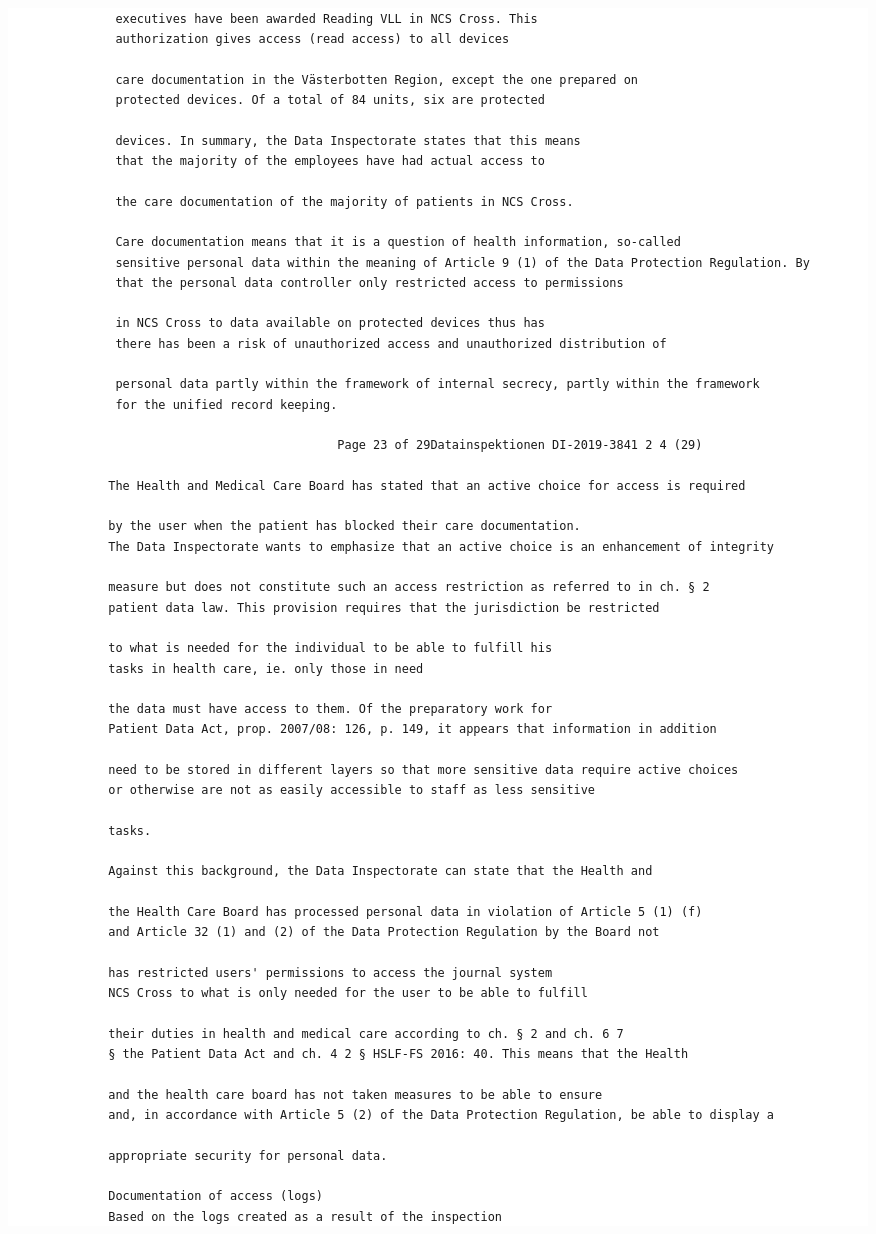                    executives have been awarded Reading VLL in NCS Cross. This
                   authorization gives access (read access) to all devices

                   care documentation in the Västerbotten Region, except the one prepared on
                   protected devices. Of a total of 84 units, six are protected

                   devices. In summary, the Data Inspectorate states that this means
                   that the majority of the employees have had actual access to

                   the care documentation of the majority of patients in NCS Cross.

                   Care documentation means that it is a question of health information, so-called
                   sensitive personal data within the meaning of Article 9 (1) of the Data Protection Regulation. By
                   that the personal data controller only restricted access to permissions

                   in NCS Cross to data available on protected devices thus has
                   there has been a risk of unauthorized access and unauthorized distribution of

                   personal data partly within the framework of internal secrecy, partly within the framework
                   for the unified record keeping.

                                                  Page 23 of 29Datainspektionen DI-2019-3841 2 4 (29)

                  The Health and Medical Care Board has stated that an active choice for access is required

                  by the user when the patient has blocked their care documentation.
                  The Data Inspectorate wants to emphasize that an active choice is an enhancement of integrity

                  measure but does not constitute such an access restriction as referred to in ch. § 2
                  patient data law. This provision requires that the jurisdiction be restricted

                  to what is needed for the individual to be able to fulfill his
                  tasks in health care, ie. only those in need

                  the data must have access to them. Of the preparatory work for
                  Patient Data Act, prop. 2007/08: 126, p. 149, it appears that information in addition

                  need to be stored in different layers so that more sensitive data require active choices
                  or otherwise are not as easily accessible to staff as less sensitive

                  tasks.

                  Against this background, the Data Inspectorate can state that the Health and

                  the Health Care Board has processed personal data in violation of Article 5 (1) (f)
                  and Article 32 (1) and (2) of the Data Protection Regulation by the Board not

                  has restricted users' permissions to access the journal system
                  NCS Cross to what is only needed for the user to be able to fulfill

                  their duties in health and medical care according to ch. § 2 and ch. 6 7
                  § the Patient Data Act and ch. 4 2 § HSLF-FS 2016: 40. This means that the Health

                  and the health care board has not taken measures to be able to ensure
                  and, in accordance with Article 5 (2) of the Data Protection Regulation, be able to display a

                  appropriate security for personal data.

                  Documentation of access (logs)
                  Based on the logs created as a result of the inspection
